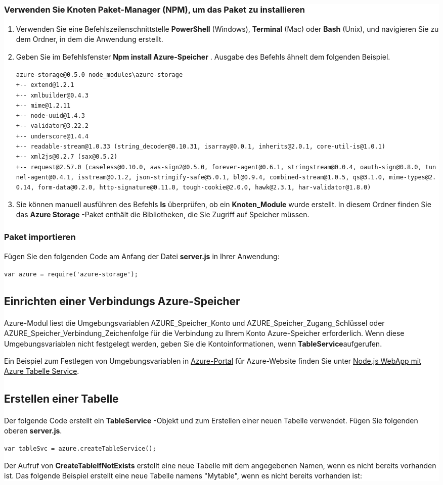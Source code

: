 ### <a name="use-node-package-manager-npm-to-install-the-package"></a>Verwenden Sie Knoten Paket-Manager (NPM), um das Paket zu installieren

1.  Verwenden Sie eine Befehlszeilenschnittstelle **PowerShell** (Windows), **Terminal** (Mac) oder **Bash** (Unix), und navigieren Sie zu dem Ordner, in dem die Anwendung erstellt.

2.  Geben Sie im Befehlsfenster **Npm install Azure-Speicher** . Ausgabe des Befehls ähnelt dem folgenden Beispiel.

        azure-storage@0.5.0 node_modules\azure-storage
        +-- extend@1.2.1
        +-- xmlbuilder@0.4.3
        +-- mime@1.2.11
        +-- node-uuid@1.4.3
        +-- validator@3.22.2
        +-- underscore@1.4.4
        +-- readable-stream@1.0.33 (string_decoder@0.10.31, isarray@0.0.1, inherits@2.0.1, core-util-is@1.0.1)
        +-- xml2js@0.2.7 (sax@0.5.2)
        +-- request@2.57.0 (caseless@0.10.0, aws-sign2@0.5.0, forever-agent@0.6.1, stringstream@0.0.4, oauth-sign@0.8.0, tunnel-agent@0.4.1, isstream@0.1.2, json-stringify-safe@5.0.1, bl@0.9.4, combined-stream@1.0.5, qs@3.1.0, mime-types@2.0.14, form-data@0.2.0, http-signature@0.11.0, tough-cookie@2.0.0, hawk@2.3.1, har-validator@1.8.0)

3.  Sie können manuell ausführen des Befehls **ls** überprüfen, ob ein **Knoten\_Module** wurde erstellt. In diesem Ordner finden Sie das **Azure Storage** -Paket enthält die Bibliotheken, die Sie Zugriff auf Speicher müssen.

### <a name="import-the-package"></a>Paket importieren

Fügen Sie den folgenden Code am Anfang der Datei **server.js** in Ihrer Anwendung:

    var azure = require('azure-storage');

## <a name="set-up-an-azure-storage-connection"></a>Einrichten einer Verbindungs Azure-Speicher

Azure-Modul liest die Umgebungsvariablen AZURE\_Speicher\_Konto und AZURE\_Speicher\_Zugang\_Schlüssel oder AZURE\_Speicher\_Verbindung\_Zeichenfolge für die Verbindung zu Ihrem Konto Azure-Speicher erforderlich. Wenn diese Umgebungsvariablen nicht festgelegt werden, geben Sie die Kontoinformationen, wenn **TableService**aufgerufen.

Ein Beispiel zum Festlegen von Umgebungsvariablen in [Azure-Portal](https://portal.azure.com) für Azure-Website finden Sie unter [Node.js WebApp mit Azure Tabelle Service].

## <a name="create-a-table"></a>Erstellen einer Tabelle

Der folgende Code erstellt ein **TableService** -Objekt und zum Erstellen einer neuen Tabelle verwendet. Fügen Sie folgenden oberen **server.js**.

    var tableSvc = azure.createTableService();

Der Aufruf von **CreateTableIfNotExists** erstellt eine neue Tabelle mit dem angegebenen Namen, wenn es nicht bereits vorhanden ist. Das folgende Beispiel erstellt eine neue Tabelle namens "Mytable", wenn es nicht bereits vorhanden ist:


  [Azure-Speicher SDK für Knoten]: https://github.com/Azure/azure-storage-node
  [OData.org]: http://www.odata.org/
  [Using the REST API]: http://msdn.microsoft.com/library/azure/hh264518.aspx
  [Azure Portal]: portal.azure.com
  [Node.js Cloud Service]: ../cloud-services-nodejs-develop-deploy-app.md
  [Azure-Speicher-Teamblog]: http://blogs.msdn.com/b/windowsazurestorage/
  [Website with WebMatrix]: ../web-sites-nodejs-use-webmatrix.md
  [Node.js Cloud Service with Storage]: ../storage-nodejs-use-table-storage-cloud-service-app.md
  [Node.js WebApp mit Azure Tabelle Service]: ../storage-nodejs-use-table-storage-web-site.md
  [Create and deploy a Node.js application to an Azure website]: ../web-sites-nodejs-develop-deploy-mac.md